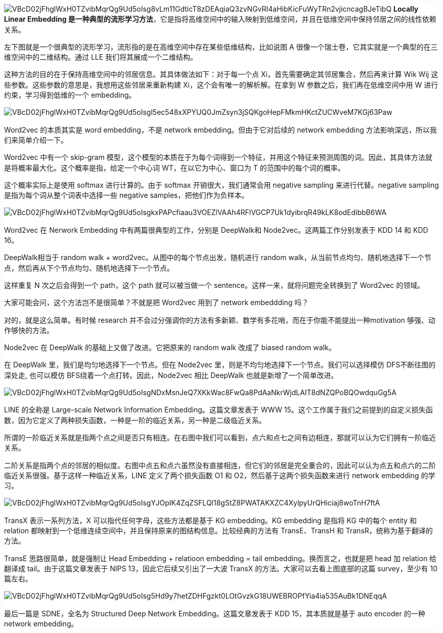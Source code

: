 ![VBcD02jFhglWxH0TZvibMqrQg9Ud5oIsg8vLm11GdticT8zDEAqiaQ3zvNGvRI4aHibKicFuWyTRn2vjicncagBJeTibQ](https://ss.csdn.net/p?https://mmbiz.qpic.cn/mmbiz_jpg/VBcD02jFhglWxH0TZvibMqrQg9Ud5oIsg8vLm11GdticT8zDEAqiaQ3zvNGvRI4aHibKicFuWyTRn2vjicncagBJeTibQ/)
**Locally Linear Embedding 是一种典型的流形学习方法**，它是指将高维空间中的输入映射到低维空间，并且在低维空间中保持邻居之间的线性依赖关系。

左下图就是一个很典型的流形学习，流形指的是在高维空间中存在某些低维结构，比如说图 A 很像一个瑞士卷，它其实就是一个典型的在三维空间中的二维结构。通过 LLE 我们将其展成一个二维结构。

这种方法的目的在于保持高维空间中的邻居信息。其具体做法如下：对于每一个点 Xi，首先需要确定其邻居集合，然后再来计算 Wik Wij 这些参数。这些参数的意思是，我想用这些邻居来重新构建 Xi，这个会有唯一的解析解。在拿到 W 参数之后，我们再在低维空间中用 W 进行约束，学习得到低维的一个 embedding。

![VBcD02jFhglWxH0TZvibMqrQg9Ud5oIsgl5ec548xXPYUQ0JmZsyn3jSQKgoHepFMkmHKctZUCWveM7KGj63Paw](https://ss.csdn.net/p?https://mmbiz.qpic.cn/mmbiz_jpg/VBcD02jFhglWxH0TZvibMqrQg9Ud5oIsgl5ec548xXPYUQ0JmZsyn3jSQKgoHepFMkmHKctZUCWveM7KGj63Paw/)

Word2vec 的本质其实是 word embedding，不是 network embedding。但由于它对后续的 network embedding 方法影响深远，所以我们来简单介绍一下。

Word2vec 中有一个 skip-gram 模型，这个模型的本质在于为每个词得到一个特征，并用这个特征来预测周围的词。因此，其具体方法就是将概率最大化。这个概率是指，给定一个中心词 WT，在以它为中心、窗口为 T 的范围中的每个词的概率。

这个概率实际上是使用 softmax 进行计算的。由于 softmax 开销很大，我们通常会用 negative sampling 来进行代替。negative sampling 是指为每个词从整个词表中选择一些 negative samples，把他们作为负样本。

![VBcD02jFhglWxH0TZvibMqrQg9Ud5oIsgkxPAPcfiaau3VOEZlVAAh4RFlVGCP7Uk1dyibrqR49kLK8odEdibbB6WA](https://ss.csdn.net/p?https://mmbiz.qpic.cn/mmbiz_jpg/VBcD02jFhglWxH0TZvibMqrQg9Ud5oIsgkxPAPcfiaau3VOEZlVAAh4RFlVGCP7Uk1dyibrqR49kLK8odEdibbB6WA/)

Word2vec 在 Nerwork Embedding 中有两篇很典型的工作，分别是 DeepWalk和 Node2vec。这两篇工作分别发表于 KDD 14 和 KDD 16。

DeepWalk相当于 random walk + word2vec。从图中的每个节点出发，随机进行 random walk，从当前节点均匀、随机地选择下一个节点，然后再从下个节点均匀、随机地选择下一个节点。

这样重复 N 次之后会得到一个 path，这个 path 就可以被当做一个 sentence。这样一来，就将问题完全转换到了 Word2vec 的领域。

大家可能会问，这个方法岂不是很简单？不就是把 Word2vec 用到了 network embeddding 吗？

对的，就是这么简单。有时候 research 并不会过分强调你的方法有多新颖、数学有多花哨，而在于你能不能提出一种motivation 够强、动作够快的方法。

Node2vec 在 DeepWalk 的基础上又做了改进。它把原来的 random walk 改成了 biased random walk。

在 DeepWalk 里，我们是均匀地选择下一个节点。但在 Node2vec 里，则是不均匀地选择下一个节点。我们可以选择模仿 DFS不断往图的深处走, 也可以模仿 BFS绕着一个点打转。因此，Node2vec 相比 DeepWalk 也就是新增了一个简单改进。

![VBcD02jFhglWxH0TZvibMqrQg9Ud5oIsgNDxMsnJeQ7XKkWac8FwQa8PdAaNkrWjdLAIT8dNZQPoBQOwdquGg5A](https://ss.csdn.net/p?https://mmbiz.qpic.cn/mmbiz_jpg/VBcD02jFhglWxH0TZvibMqrQg9Ud5oIsgNDxMsnJeQ7XKkWac8FwQa8PdAaNkrWjdLAIT8dNZQPoBQOwdquGg5A/)

LINE 的全称是 Large-scale Network Information Embedding。这篇文章发表于 WWW 15。这个工作属于我们之前提到的自定义损失函数，因为它定义了两种损失函数，一种是一阶的临近关系，另一种是二级临近关系。

所谓的一阶临近关系就是指两个点之间是否只有相连。在右图中我们可以看到，点六和点七之间有边相连，那就可以认为它们拥有一阶临近关系。

二阶关系是指两个点的邻居的相似度。右图中点五和点六虽然没有直接相连，但它们的邻居是完全重合的，因此可以认为点五和点六的二阶临近关系很强。基于这样一种临近关系，LINE 定义了两个损失函数 O1 和 O2，然后基于这两个损失函数来进行 network embedding 的学习。

![VBcD02jFhglWxH0TZvibMqrQg9Ud5oIsgYJOpIK4ZqZSFLQl18gStZ8PWATAKXZC4XylpyUrQHiciaj8woTnH7ftA](https://ss.csdn.net/p?https://mmbiz.qpic.cn/mmbiz_jpg/VBcD02jFhglWxH0TZvibMqrQg9Ud5oIsgYJOpIK4ZqZSFLQl18gStZ8PWATAKXZC4XylpyUrQHiciaj8woTnH7ftA/)

TransX 表示一系列方法，X 可以指代任何字母，这些方法都是基于 KG embedding。KG embedding 是指将 KG 中的每个 entity 和 relation 都映射到一个低维连续空间中，并且保持原来的图结构信息。比较经典的方法有 TransE、TransH 和 TransR，统称为基于翻译的方法。

TransE 思路很简单，就是强制让 Head Embedding + relatioon embedding = tail embedding。换而言之，也就是把 head 加 relation 给翻译成 tail。由于这篇文章发表于 NIPS 13，因此它后续又引出了一大波 TransX 的方法。大家可以去看上图底部的这篇 survey，至少有 10 篇左右。

![VBcD02jFhglWxH0TZvibMqrQg9Ud5oIsg5Hd9y7hetZDHFgzkt0LOtGvzkG18UWEBROPfYia4ia535AuBk1DNEqqA](https://ss.csdn.net/p?https://mmbiz.qpic.cn/mmbiz_jpg/VBcD02jFhglWxH0TZvibMqrQg9Ud5oIsg5Hd9y7hetZDHFgzkt0LOtGvzkG18UWEBROPfYia4ia535AuBk1DNEqqA/)

最后一篇是 SDNE，全名为 Structured Deep Network Embedding。这篇文章发表于 KDD 15，其本质就是基于 auto encoder 的一种 network embedding。
